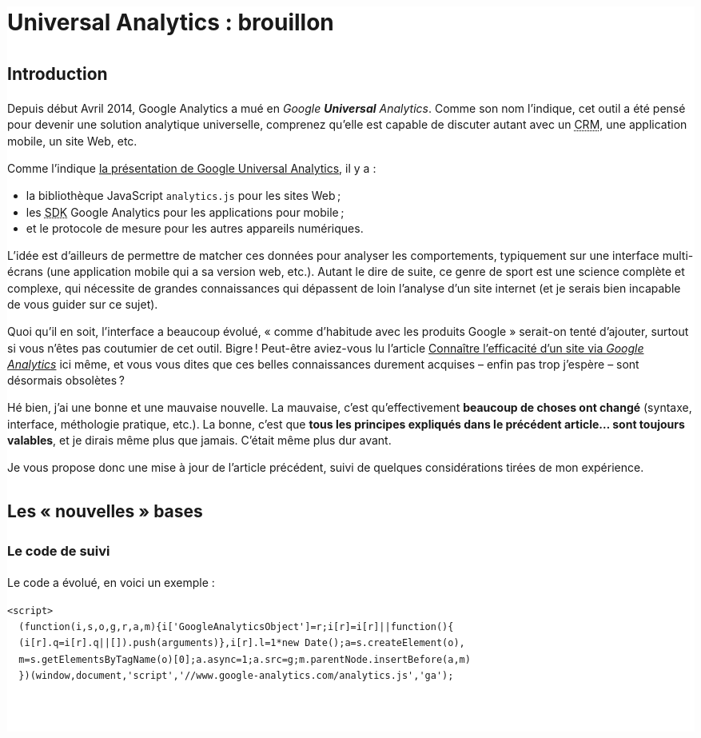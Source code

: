 # Universal Analytics&#160;: brouillon

## Introduction

<p>Depuis début Avril 2014, Google Analytics a mué en <em lang="en">Google <strong>Universal</strong> Analytics</em>. Comme son nom l’indique, cet outil a été
pensé pour devenir une solution analytique universelle, comprenez qu’elle est capable de discuter autant avec un <abbr title="Customer Relationship Management" lang="en">CRM</abbr>, une application mobile, un site Web, etc. </p>

<p>Comme l’indique <a href="https://support.google.com/analytics/answer/2790010?hl=fr">la présentation de Google Universal Analytics</a>, il y a&#160;:</p>
<ul>
	<li>la bibliothèque JavaScript <code>analytics.js</code> pour les sites Web&#8239;;</li>
	<li>les <abbr title="Software Development Kit" lang="en">SDK</abbr> Google Analytics pour les applications pour mobile&#8239;;</li>
	<li>et le protocole de mesure pour les autres appareils numériques.</li>
</ul>

<p>L’idée est d’ailleurs de permettre de matcher ces données pour analyser les comportements, typiquement sur une interface multi-écrans (une application mobile
qui a sa version web, etc.). Autant le dire de suite, ce genre de sport est une science complète et complexe, qui nécessite de grandes connaissances qui dépassent
de loin l’analyse d’un site internet (et je serais bien incapable de vous guider sur ce sujet).</p>

<p>Quoi qu’il en soit, l’interface a beaucoup évolué, «&#160;comme d’habitude avec les produits Google&#160;» serait-on tenté d’ajouter, surtout si vous n’êtes pas coutumier de cet outil.
Bigre&#8239;! Peut-être aviez-vous lu l’article <a href="http://letrainde13h37.fr/38/connaitre-efficacite-site-via-google-analytics/">Connaître l’efficacité d’un site via <i lang="en">Google Analytics</i></a>
ici même, et vous vous dites que ces belles connaissances durement acquises –&#160;enfin pas trop j’espère&#160;– sont désormais obsolètes&#8239;?</p>

<p>Hé bien, j’ai une bonne et une mauvaise nouvelle. La mauvaise, c’est qu’effectivement <strong>beaucoup de choses ont changé</strong> (syntaxe, interface, méthologie pratique, etc.).
La bonne, c’est que <strong>tous les principes expliqués dans le précédent article… sont toujours valables</strong>, et je dirais même plus que jamais. C’était même plus dur avant. </p>

<p>Je vous propose donc une mise à jour de l’article précédent, suivi de quelques considérations tirées de mon expérience.</p>




<h2>Les «&#160;nouvelles&#160;» bases</h2>

<h3>Le code de suivi</h3>

<p>Le code a évolué, en voici un exemple&#160;: </p>

<pre><code>&lt;script&gt;
  (function(i,s,o,g,r,a,m){i['GoogleAnalyticsObject']=r;i[r]=i[r]||function(){
  (i[r].q=i[r].q||[]).push(arguments)},i[r].l=1*new Date();a=s.createElement(o),
  m=s.getElementsByTagName(o)[0];a.async=1;a.src=g;m.parentNode.insertBefore(a,m)
  })(window,document,'script','//www.google-analytics.com/analytics.js','ga');
